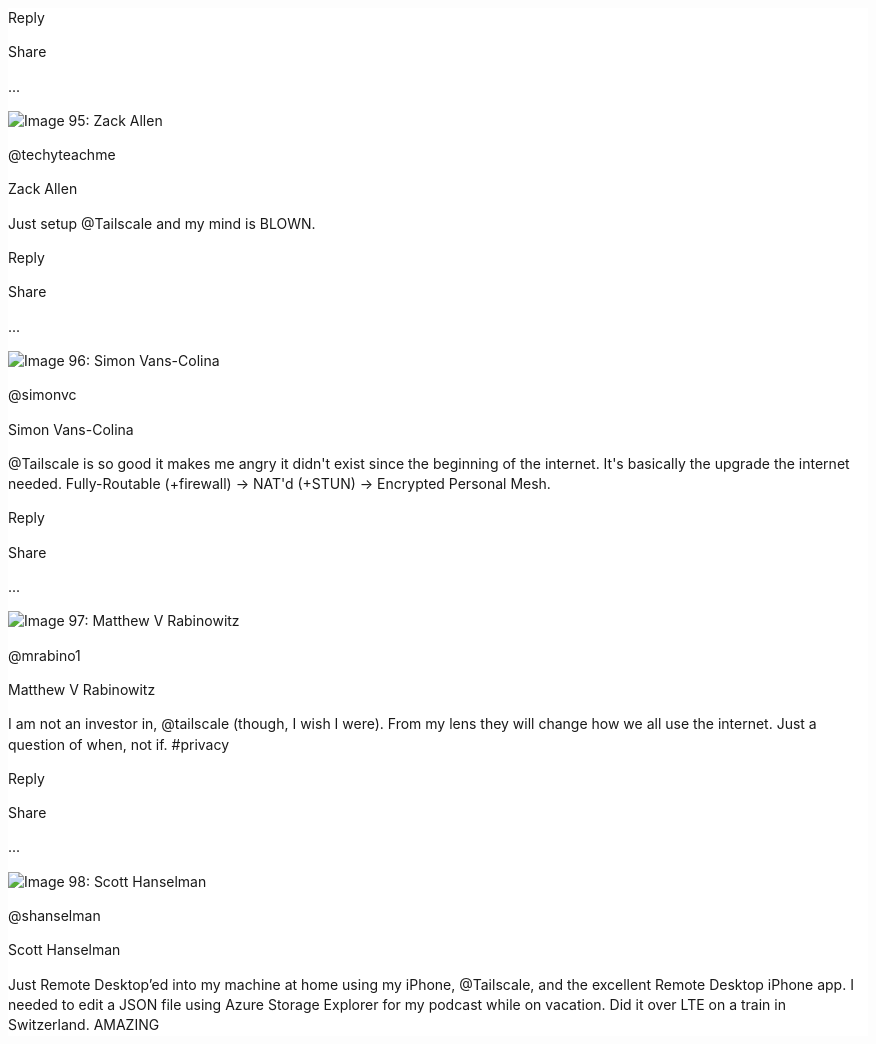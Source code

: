 Reply

Share

...

![Image 95: Zack Allen](https://cdn.sanity.io/images/w77i7m8x/production/2741d59e4a69a546a901094fdce259c645592f15-400x400.jpg?w=828&q=75&fit=clip&auto=format)

@techyteachme

Zack Allen

Just setup @Tailscale and my mind is BLOWN.

Reply

Share

...

![Image 96: Simon Vans-Colina](https://cdn.sanity.io/images/w77i7m8x/production/699b217a40783e1c54dc8b3aadb451ec072f38aa-400x400.jpg?w=828&q=75&fit=clip&auto=format)

@simonvc

Simon Vans-Colina

@Tailscale is so good it makes me angry it didn't exist since the beginning of the internet. It's basically the upgrade the internet needed. Fully-Routable (+firewall) -\> NAT'd (+STUN) -\> Encrypted Personal Mesh.

Reply

Share

...

![Image 97: Matthew V Rabinowitz](https://cdn.sanity.io/images/w77i7m8x/production/2d371bca087e746a525c5722ba6321414f3d160d-400x400.jpg?w=828&q=75&fit=clip&auto=format)

@mrabino1

Matthew V Rabinowitz

I am not an investor in, @tailscale (though, I wish I were). From my lens they will change how we all use the internet. Just a question of when, not if. #privacy

Reply

Share

...

![Image 98: Scott Hanselman](https://cdn.sanity.io/images/w77i7m8x/production/c587f7a1d48cfbedaf086a00ab8ecd6bf3bc5ab1-400x400.jpg?w=828&q=75&fit=clip&auto=format)

@shanselman

Scott Hanselman

Just Remote Desktop’ed into my machine at home using my iPhone, @Tailscale, and the excellent Remote Desktop iPhone app. I needed to edit a JSON file using Azure Storage Explorer for my podcast while on vacation. Did it over LTE on a train in Switzerland. AMAZING
